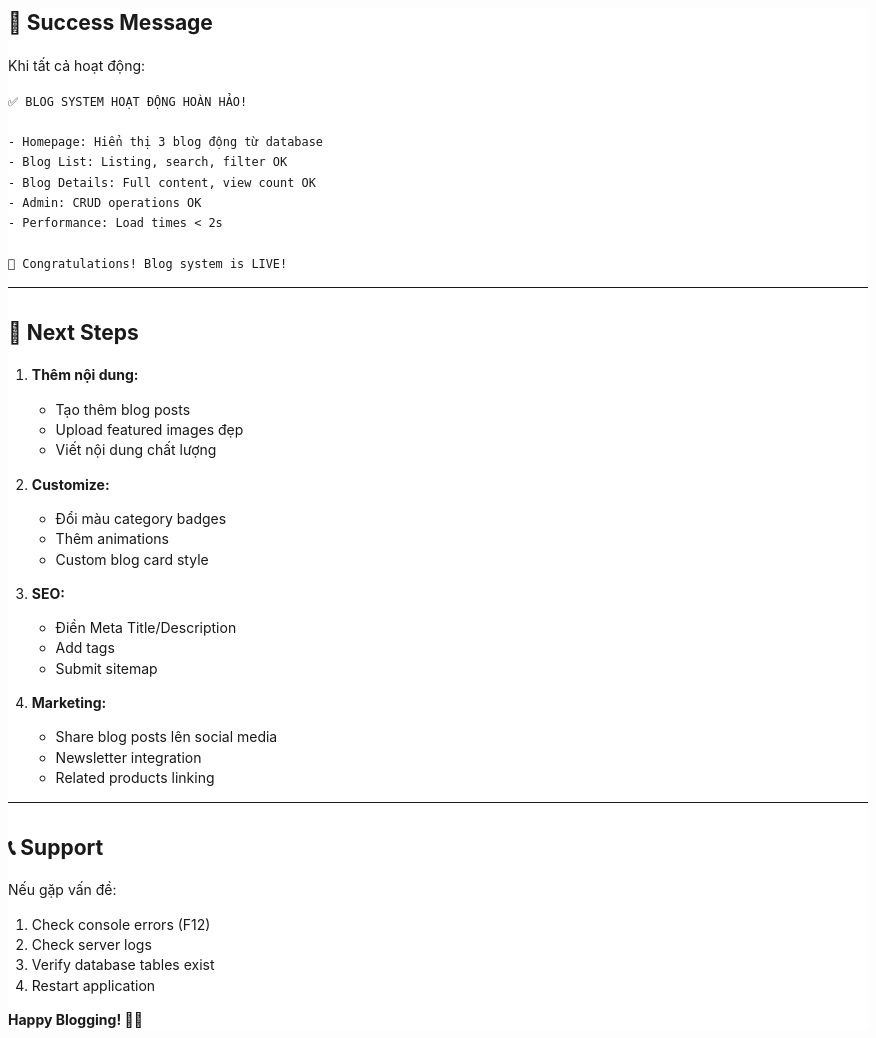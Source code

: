 
## 🎉 **Success Message**

Khi tất cả hoạt động:

```
✅ BLOG SYSTEM HOẠT ĐỘNG HOÀN HẢO!

- Homepage: Hiển thị 3 blog động từ database
- Blog List: Listing, search, filter OK
- Blog Details: Full content, view count OK
- Admin: CRUD operations OK
- Performance: Load times < 2s

🎊 Congratulations! Blog system is LIVE!
```

---

## 🚀 **Next Steps**

1. **Thêm nội dung:**
   - Tạo thêm blog posts
   - Upload featured images đẹp
   - Viết nội dung chất lượng

2. **Customize:**
   - Đổi màu category badges
   - Thêm animations
   - Custom blog card style

3. **SEO:**
   - Điền Meta Title/Description
   - Add tags
   - Submit sitemap

4. **Marketing:**
   - Share blog posts lên social media
   - Newsletter integration
   - Related products linking

---

## 📞 **Support**

Nếu gặp vấn đề:
1. Check console errors (F12)
2. Check server logs
3. Verify database tables exist
4. Restart application

**Happy Blogging! 📝✨**
